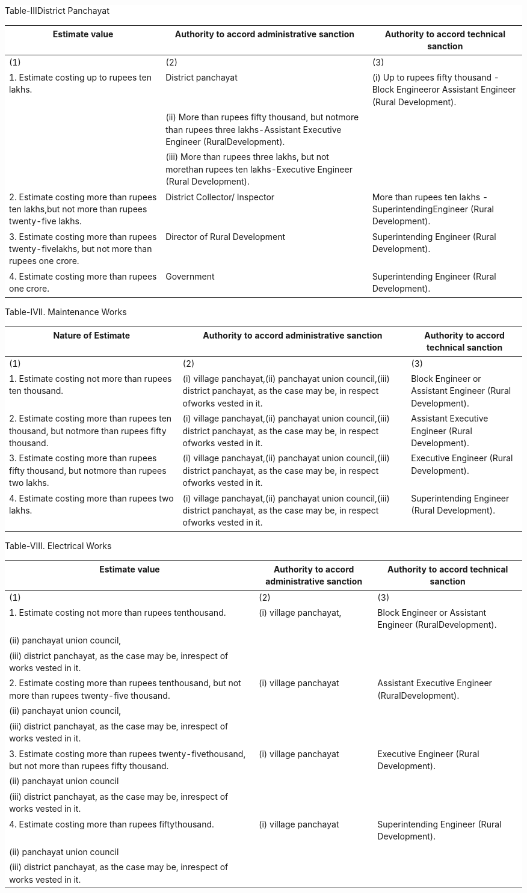Table-IIIDistrict Panchayat

Estimate value | Authority to accord administrative sanction | Authority to accord technical sanction  
---|---|---  
(1) | (2) | (3)  
1\. Estimate costing up to rupees ten lakhs. | District panchayat |  (i) Up to rupees fifty thousand - Block Engineeror Assistant Engineer (Rural Development).  
|  |  (ii) More than rupees fifty thousand, but notmore than rupees three lakhs-Assistant Executive Engineer (RuralDevelopment).  
|  |  (iii) More than rupees three lakhs, but not morethan rupees ten lakhs-Executive Engineer (Rural Development).  
2\. Estimate costing more than rupees ten lakhs,but not more than rupees twenty-five lakhs. | District Collector/ Inspector |  More than rupees ten lakhs - SuperintendingEngineer (Rural Development).  
3\. Estimate costing more than rupees twenty-fivelakhs, but not more than rupees one crore. | Director of Rural Development | Superintending Engineer (Rural Development).  
4\. Estimate costing more than rupees one crore. | Government | Superintending Engineer (Rural Development).  
  
Table-IVII. Maintenance Works

Nature of Estimate | Authority to accord administrative sanction | Authority to accord technical sanction  
---|---|---  
(1) | (2) | (3)  
1\. Estimate costing not more than rupees ten thousand. |  (i) village panchayat,(ii) panchayat union council,(iii) district panchayat, as the case may be, in respect ofworks vested in it. | Block Engineer or Assistant Engineer (Rural Development).  
2\. Estimate costing more than rupees ten thousand, but notmore than rupees fifty thousand. |  (i) village panchayat,(ii) panchayat union council,(iii) district panchayat, as the case may be, in respect ofworks vested in it. | Assistant Executive Engineer (Rural Development).  
3\. Estimate costing more than rupees fifty thousand, but notmore than rupees two lakhs. |  (i) village panchayat,(ii) panchayat union council,(iii) district panchayat, as the case may be, in respect ofworks vested in it. | Executive Engineer (Rural Development).  
4\. Estimate costing more than rupees two lakhs. |  (i) village panchayat,(ii) panchayat union council,(iii) district panchayat, as the case may be, in respect ofworks vested in it. | Superintending Engineer (Rural Development).  
  
Table-VIII. Electrical Works

Estimate value | Authority to accord administrative sanction | Authority to accord technical sanction  
---|---|---  
(1) | (2) | (3)  
1\. Estimate costing not more than rupees tenthousand. | (i) village panchayat, |  Block Engineer or Assistant Engineer (RuralDevelopment).  
| (ii) panchayat union council, |   
|  (iii) district panchayat, as the case may be, inrespect of works vested in it. |   
2\. Estimate costing more than rupees tenthousand, but not more than rupees twenty-five thousand. | (i) village panchayat |  Assistant Executive Engineer (RuralDevelopment).  
| (ii) panchayat union council, |   
|  (iii) district panchayat, as the case may be, inrespect of works vested in it. |   
3\. Estimate costing more than rupees twenty-fivethousand, but not more than rupees fifty thousand. | (i) village panchayat | Executive Engineer (Rural Development).  
| (ii) panchayat union council |   
|  (iii) district panchayat, as the case may be, inrespect of works vested in it. |   
4\. Estimate costing more than rupees fiftythousand. | (i) village panchayat | Superintending Engineer (Rural Development).  
| (ii) panchayat union council |   
|  (iii) district panchayat, as the case may be, inrespect of works vested in it. |   
  
